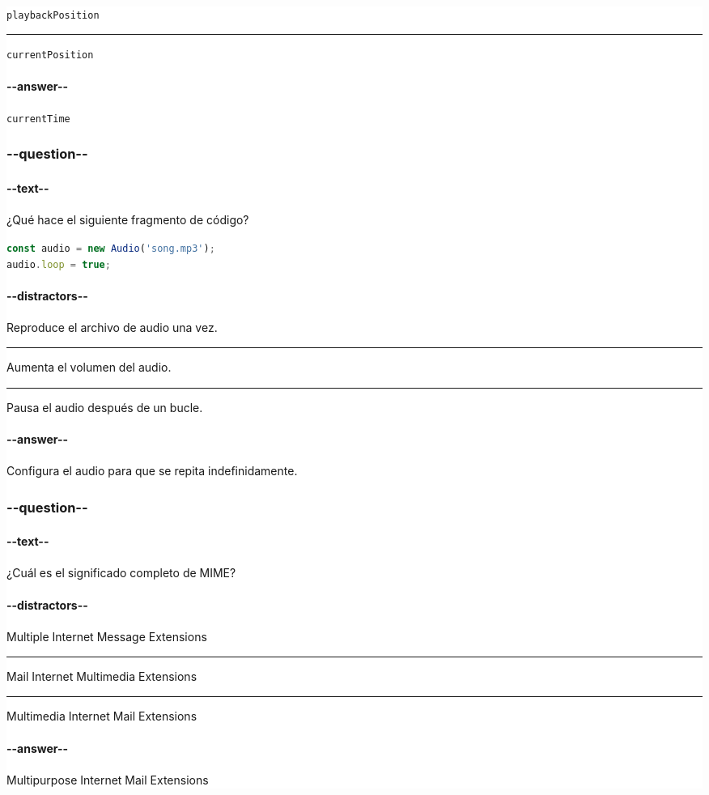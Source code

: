 `playbackPosition`

---

`currentPosition`

#### --answer--

`currentTime`

### --question--

#### --text--

¿Qué hace el siguiente fragmento de código?

```javascript
const audio = new Audio('song.mp3');
audio.loop = true;
```

#### --distractors--

Reproduce el archivo de audio una vez.

---

Aumenta el volumen del audio.

---

Pausa el audio después de un bucle.

#### --answer--

Configura el audio para que se repita indefinidamente.

### --question--

#### --text--

¿Cuál es el significado completo de MIME?

#### --distractors--

Multiple Internet Message Extensions

---

Mail Internet Multimedia Extensions

---

Multimedia Internet Mail Extensions

#### --answer--

Multipurpose Internet Mail Extensions
